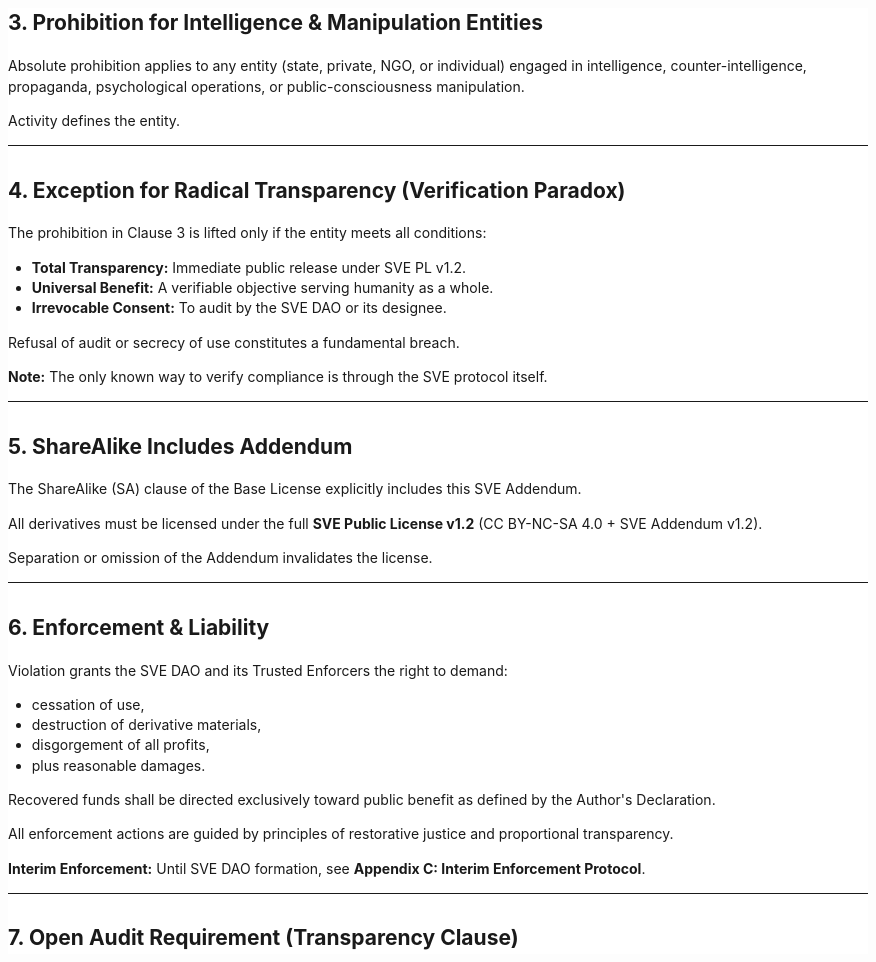 ## 3. Prohibition for Intelligence & Manipulation Entities

Absolute prohibition applies to any entity (state, private, NGO, or individual) engaged in intelligence, counter-intelligence, propaganda, psychological operations, or public-consciousness manipulation.

Activity defines the entity.

---

## 4. Exception for Radical Transparency (Verification Paradox)

The prohibition in Clause 3 is lifted only if the entity meets all conditions:

- **Total Transparency:** Immediate public release under SVE PL v1.2.
- **Universal Benefit:** A verifiable objective serving humanity as a whole.
- **Irrevocable Consent:** To audit by the SVE DAO or its designee.

Refusal of audit or secrecy of use constitutes a fundamental breach.

**Note:** The only known way to verify compliance is through the SVE protocol itself.

---

## 5. ShareAlike Includes Addendum

The ShareAlike (SA) clause of the Base License explicitly includes this SVE Addendum.

All derivatives must be licensed under the full **SVE Public License v1.2** (CC BY-NC-SA 4.0 + SVE Addendum v1.2).

Separation or omission of the Addendum invalidates the license.

---

## 6. Enforcement & Liability

Violation grants the SVE DAO and its Trusted Enforcers the right to demand:

- cessation of use,
- destruction of derivative materials,
- disgorgement of all profits,
- plus reasonable damages.

Recovered funds shall be directed exclusively toward public benefit as defined by the Author's Declaration.

All enforcement actions are guided by principles of restorative justice and proportional transparency.

**Interim Enforcement:** Until SVE DAO formation, see **Appendix C: Interim Enforcement Protocol**.

---

## 7. Open Audit Requirement (Transparency Clause)
